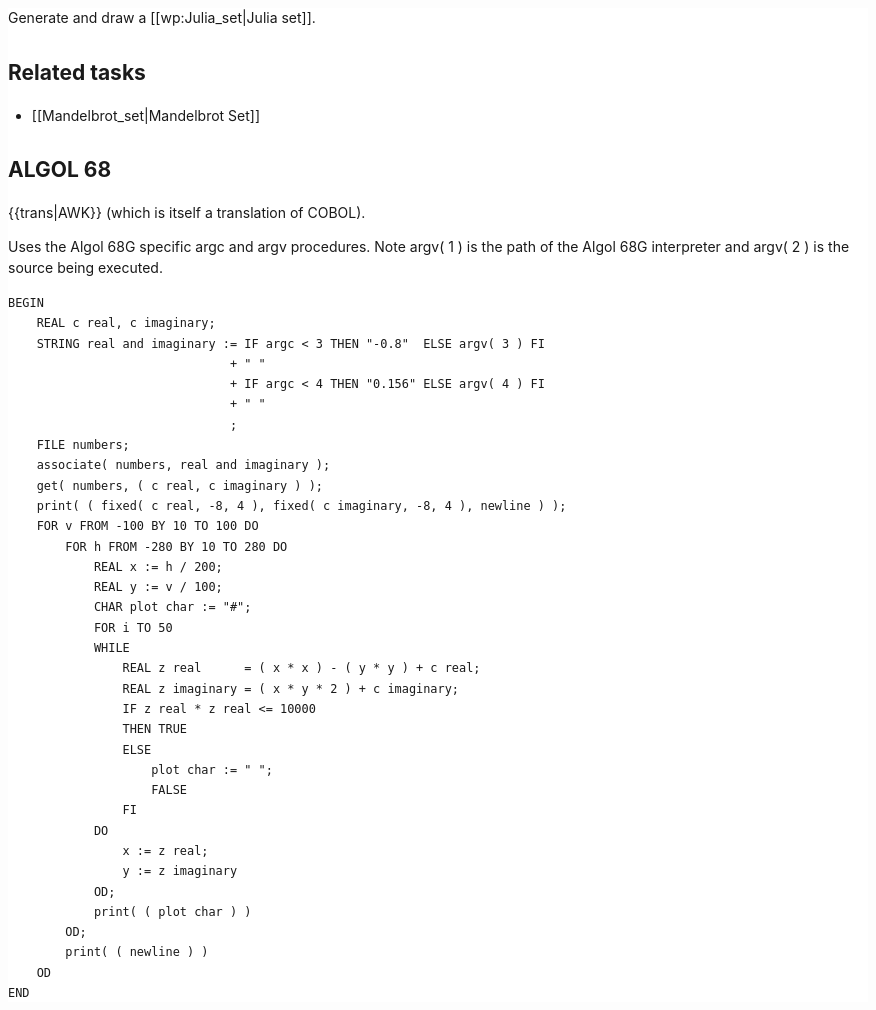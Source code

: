 Generate and draw a [[wp:Julia_set|Julia set]].




## Related tasks

*   [[Mandelbrot_set|Mandelbrot Set]]





## ALGOL 68

{{trans|AWK}} (which is itself a translation of COBOL).


Uses the Algol 68G specific argc and argv procedures. Note argv( 1 ) is the path of the Algol 68G interpreter and argv( 2 ) is the source being executed.

```algol68
BEGIN
    REAL c real, c imaginary;
    STRING real and imaginary := IF argc < 3 THEN "-0.8"  ELSE argv( 3 ) FI
                               + " "
                               + IF argc < 4 THEN "0.156" ELSE argv( 4 ) FI
                               + " "
                               ;
    FILE numbers;
    associate( numbers, real and imaginary );
    get( numbers, ( c real, c imaginary ) );
    print( ( fixed( c real, -8, 4 ), fixed( c imaginary, -8, 4 ), newline ) );
    FOR v FROM -100 BY 10 TO 100 DO
        FOR h FROM -280 BY 10 TO 280 DO
            REAL x := h / 200;
            REAL y := v / 100;
            CHAR plot char := "#";
            FOR i TO 50
            WHILE
                REAL z real      = ( x * x ) - ( y * y ) + c real;
                REAL z imaginary = ( x * y * 2 ) + c imaginary;
                IF z real * z real <= 10000
                THEN TRUE
                ELSE
                    plot char := " ";
                    FALSE
                FI
            DO
                x := z real;
                y := z imaginary
            OD;
            print( ( plot char ) )
        OD;
        print( ( newline ) )
    OD
END
```
